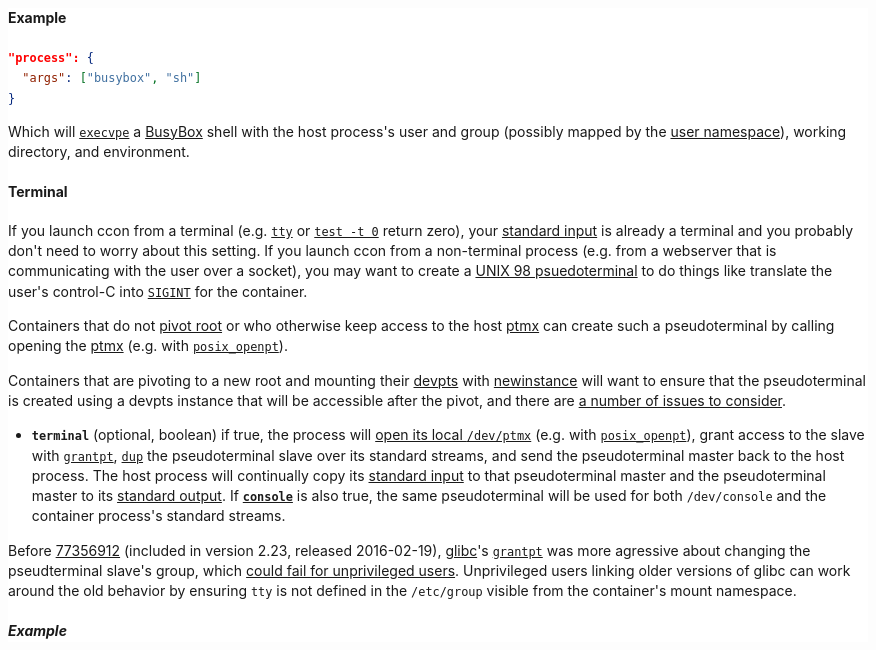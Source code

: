 #### Example

```json
"process": {
  "args": ["busybox", "sh"]
}
```

Which will [`execvpe`][exec.3] a [BusyBox][] shell with the host
process's user and group (possibly mapped by the [user
namespace](#user-namespace)), working directory, and environment.

#### Terminal

If you launch ccon from a terminal (e.g. [`tty`][tty.1p] or [`test -t
0`][test.1p] return zero), your [standard input][stdin.3] is already a
terminal and you probably don't need to worry about this setting.  If
you launch ccon from a non-terminal process (e.g. from a webserver
that is communicating with the user over a socket), you may want to
create a [UNIX 98 psuedoterminal][pty.7] to do things like translate
the user's control-C into [`SIGINT`][signal.7] for the container.

Containers that do not [pivot root](#mount-namespace) or who otherwise
keep access to the host [ptmx][pts.4] can create such a pseudoterminal
by calling opening the [ptmx][pts.4] (e.g. with
[`posix_openpt`][posix_openpt.3p]).

Containers that are pivoting to a new root and mounting their
[devpts][] with [newinstance][mount.8] will want to ensure that the
pseudoterminal is created using a devpts instance that will be
accessible after the pivot, and there are [a number of issues to
consider][devpts].

* **`terminal`** (optional, boolean) if true, the process will
  [open its local `/dev/ptmx`][pts.4] (e.g. with
  [`posix_openpt`][posix_openpt.3p]), grant access to the slave with
  [`grantpt`][grantpt.3p], [`dup`][dup.2] the pseudoterminal slave over
  its standard streams, and send the pseudoterminal master back to the
  host process.  The host process will continually copy its
  [standard input][stdin.3] to that pseudoterminal master and the
  pseudoterminal master to its [standard output][stdin.3].  If
  [**`console`**](#console) is also true, the same pseudoterminal will
  be used for both `/dev/console` and the container process's standard
  streams.

Before [77356912][glibc-77356912] (included in version 2.23, released
2016-02-19), [glibc][]'s [`grantpt`][grantpt.3p] was more agressive
about changing the pseudterminal slave's group, which [could fail for
unprivileged users][glibc-bug-19347].  Unprivileged users linking
older versions of glibc can work around the old behavior by ensuring
`tty` is not defined in the `/etc/group` visible from the container's
mount namespace.

##### Example


[runtime-spec]: https://github.com/opencontainers/runtime-spec
[bash]: https://www.gnu.org/software/bash/
[bash-process-substitution]: https://www.gnu.org/software/bash/manual/html_node/Process-Substitution.html
[BusyBox]: http://www.busybox.net/
[dsa-4073]: https://www.debian.org/security/2017/dsa-4073
[GCC]: https://gcc.gnu.org/
[glibc]: https://www.gnu.org/software/libc/
[glibc-license]: https://sourceware.org/git/?p=glibc.git;a=blob;f=COPYING.LIB;hb=glibc-2.22
[glibc-77356912]: https://sourceware.org/git/?p=glibc.git;a=commit;h=77356912e83601fd0240d22fe4d960348b82b5c3
[glibc-bug-19347]: https://sourceware.org/bugzilla/show_bug.cgi?id=19347
[indent]: https://www.gnu.org/software/indent/
[Jansson]: http://www.digip.org/jansson/
[jansson-license]: https://github.com/akheron/jansson/blob/v2.7/LICENSE
[libcap-ng]: http://people.redhat.com/sgrubb/libcap-ng/
[libcap-ng-license]: https://github.com/stevegrubb/libcap-ng/blob/v0.7.9/COPYING.LIB
[linux]: https://www.kernel.org/
[make]: https://www.gnu.org/software/make/
[Nginx]: http://nginx.org/
[pkg-config]: https://www.freedesktop.org/wiki/Software/pkg-config/
[semver]: https://semver.org/spec/v2.0.0.html
[systemd-container-interface]: https://www.freedesktop.org/wiki/Software/systemd/ContainerInterface/
[GPL-compatible]: https://www.gnu.org/licenses/license-list.html#GPLCompatibleLicenses
[mit]: https://www.gnu.org/licenses/license-list.html#Expat
[lgpl-2.1]: https://www.gnu.org/licenses/license-list.html#LGPLv2.1
[Gentoo]: https://gentoo.org
[dev-libs/jansson]: https://packages.gentoo.org/package/dev-libs/jansson
[dev-util/indent]: https://packages.gentoo.org/package/dev-util/indent
[dev-util/pkgconfig]: https://packages.gentoo.org/package/dev-util/pkgconfig
[sys-devel/gcc]: https://packages.gentoo.org/package/sys-devel/gcc
[sys-devel/make]: https://packages.gentoo.org/package/sys-devel/make
[sys-kernel/linux-headers]: https://packages.gentoo.org/package/sys-kernel/linux-headers
[sys-libs/glibc]: https://packages.gentoo.org/package/sys-libs/glibc
[sys-libs/libcap-ng]: https://packages.gentoo.org/package/sys-libs/libcap-ng
[cgdelete.1]: http://sourceforge.net/p/libcg/libcg/ci/master/tree/doc/man/cgdelete.1
[id.1]: http://man7.org/linux/man-pages/man1/id.1.html
[nsenter.1]: http://man7.org/linux/man-pages/man1/nsenter.1.html
[test.1p]: http://pubs.opengroup.org/onlinepubs/9699919799/utilities/test.html
[tty.1p]: http://pubs.opengroup.org/onlinepubs/9699919799/utilities/tty.html
[unshare.1]: http://man7.org/linux/man-pages/man1/unshare.1.html
[chdir.2]: http://man7.org/linux/man-pages/man2/chdir.2.html
[clone.2]: http://man7.org/linux/man-pages/man2/clone.2.html
[dup.2]: http://man7.org/linux/man-pages/man2/dup.2.html
[execveat.2]: http://man7.org/linux/man-pages/man2/execveat.2.html
[execveat.2.versions]: http://man7.org/linux/man-pages/man2/execveat.2.html#VERSIONS
[getgroups.2]: http://man7.org/linux/man-pages/man2/getgroups.2.html
[gethostname.2]: http://man7.org/linux/man-pages/man2/gethostname.2.html
[mount.2]: http://man7.org/linux/man-pages/man2/mount.2.html
[pivot_root.2]: http://man7.org/linux/man-pages/man2/pivot_root.2.html
[setgid.2]: http://man7.org/linux/man-pages/man2/setgid.2.html
[setuid.2]: http://man7.org/linux/man-pages/man2/setuid.2.html
[syscall.2]: http://man7.org/linux/man-pages/man2/syscall.2.html
[recv.2]: http://man7.org/linux/man-pages/man2/recv.2.html
[environ.3p]: https://www.kernel.org/pub/linux/docs/man-pages/man-pages-posix/
[exec.3]: http://man7.org/linux/man-pages/man3/exec.3.html
[getcwd.3]: http://man7.org/linux/man-pages/man3/getcwd.3.html
[grantpt.3p]: http://pubs.opengroup.org/onlinepubs/9699919799/functions/grantpt.html
[mkdir.3p]: http://pubs.opengroup.org/onlinepubs/9699919799/functions/mkdir.html
[posix_openpt.3p]: http://pubs.opengroup.org/onlinepubs/9699919799/functions/posix_openpt.html
[stdin.3]: http://man7.org/linux/man-pages/man3/stdin.3.html
[pts.4]: http://man7.org/linux/man-pages/man4/pty.4.html
[filesystems.5]: http://man7.org/linux/man-pages/man5/filesystems.5.html
[lxc.container.conf.5]: https://linuxcontainers.org/lxc/manpages/man5/lxc.container.conf.5.html
[proc.5]: https://linuxcontainers.org/lxc/manpages/man5/proc.5.html
[ascii.7]: http://man7.org/linux/man-pages/man7/ascii.7.html
[capabilities.7]: http://man7.org/linux/man-pages/man7/capabilities.7.html
[namespaces.7]: http://man7.org/linux/man-pages/man7/namespaces.7.html
[pid_namespaces.7]: http://man7.org/linux/man-pages/man7/pid_namespaces.7.html
[pty.7]: http://man7.org/linux/man-pages/man7/pty.7.html
[signal.7]: http://man7.org/linux/man-pages/man7/signal.7.html
[socket.7]: http://man7.org/linux/man-pages/man7/socket.7.html
[unix.7]: http://man7.org/linux/man-pages/man7/unix.7.html
[user_namespaces.7]: http://man7.org/linux/man-pages/man7/user_namespaces.7.html
[mount.8]: http://man7.org/linux/man-pages/man8/pty.8.html
[switch_root.8.notes]: http://man7.org/linux/man-pages/man8/switch_root.8.html#NOTES
[cgroups]: https://www.kernel.org/doc/Documentation/cgroup-v1/cgroups.txt
[cgroups-unified]: https://www.kernel.org/doc/Documentation/cgroup-v2.txt
[devpts]: https://www.kernel.org/doc/Documentation/filesystems/devpts.txt
[rfc1345.s5]: https://tools.ietf.org/html/rfc1345#section-5
[sd_listen_fds]: https://www.freedesktop.org/software/systemd/man/sd_listen_fds.html